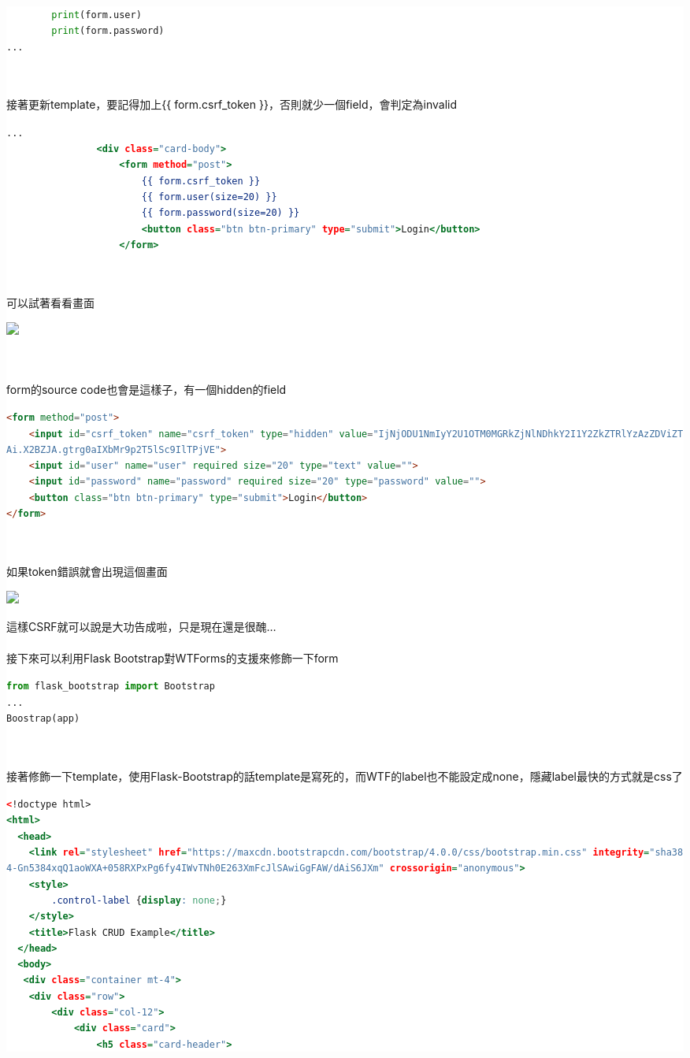 ```py
        print(form.user)
        print(form.password)
...
```
<br></br>
接著更新template，要記得加上{{ form.csrf_token }}，否則就少一個field，會判定為invalid
```:app/templates/login.html
...
                <div class="card-body">
                    <form method="post">
                        {{ form.csrf_token }}
                        {{ form.user(size=20) }}
                        {{ form.password(size=20) }}
                        <button class="btn btn-primary" type="submit">Login</button>
                    </form>
```
<br></br>
可以試著看看畫面

<img style="display:inline;" width="200" src="1.png">

<br></br>
form的source code也會是這樣子，有一個hidden的field
```html
<form method="post">
    <input id="csrf_token" name="csrf_token" type="hidden" value="IjNjODU1NmIyY2U1OTM0MGRkZjNlNDhkY2I1Y2ZkZTRlYzAzZDViZTAi.X2BZJA.gtrg0aIXbMr9p2T5lSc9IlTPjVE">
    <input id="user" name="user" required size="20" type="text" value="">
    <input id="password" name="password" required size="20" type="password" value="">
    <button class="btn btn-primary" type="submit">Login</button>
</form>
```
<br></br>
如果token錯誤就會出現這個畫面

<img style="display:inline;" width="200" src="2.png">

這樣CSRF就可以說是大功告成啦，只是現在還是很醜…
<br></br>
接下來可以利用Flask Bootstrap對WTForms的支援來修飾一下form
```:app/app.py
from flask_bootstrap import Bootstrap
...
Boostrap(app)
```
<br></br>
接著修飾一下template，使用Flask-Bootstrap的話template是寫死的，而WTF的label也不能設定成none，隱藏label最快的方式就是css了
```:app/templates/login.html {hl_lines=["5-7", "19-25"]}
<!doctype html>
<html>
  <head>
    <link rel="stylesheet" href="https://maxcdn.bootstrapcdn.com/bootstrap/4.0.0/css/bootstrap.min.css" integrity="sha384-Gn5384xqQ1aoWXA+058RXPxPg6fy4IWvTNh0E263XmFcJlSAwiGgFAW/dAiS6JXm" crossorigin="anonymous">
    <style>
        .control-label {display: none;}
    </style>
    <title>Flask CRUD Example</title>
  </head>
  <body>
   <div class="container mt-4">
    <div class="row">
        <div class="col-12">
            <div class="card">
                <h5 class="card-header">
```